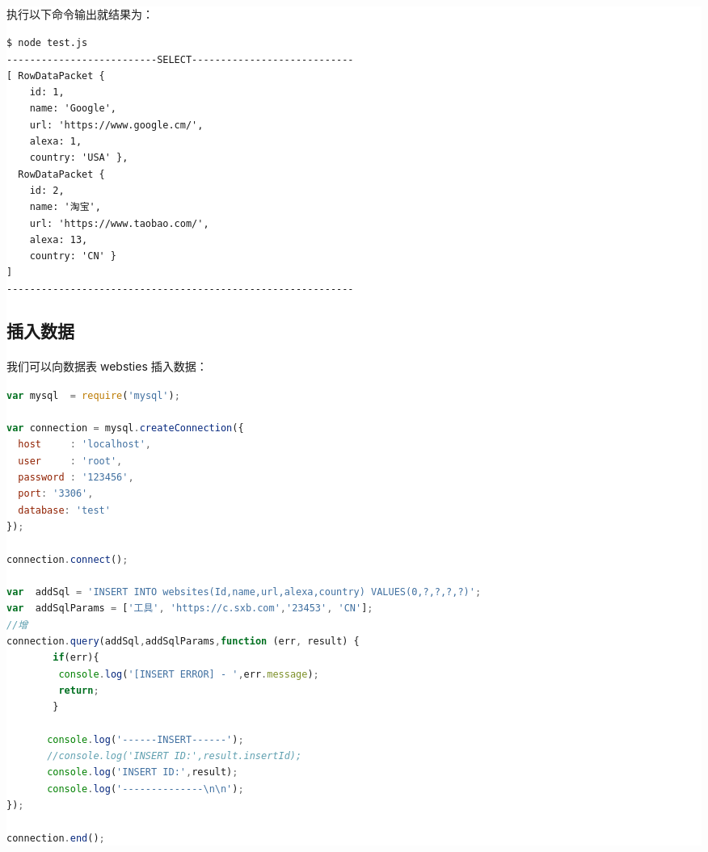 执行以下命令输出就结果为：

```
$ node test.js
--------------------------SELECT----------------------------
[ RowDataPacket {
    id: 1,
    name: 'Google',
    url: 'https://www.google.cm/',
    alexa: 1,
    country: 'USA' },
  RowDataPacket {
    id: 2,
    name: '淘宝',
    url: 'https://www.taobao.com/',
    alexa: 13,
    country: 'CN' }
]
------------------------------------------------------------
```

## 插入数据

我们可以向数据表 websties 插入数据：

```javascript
var mysql  = require('mysql');  
 
var connection = mysql.createConnection({     
  host     : 'localhost',       
  user     : 'root',              
  password : '123456',       
  port: '3306',                   
  database: 'test' 
}); 
 
connection.connect();
 
var  addSql = 'INSERT INTO websites(Id,name,url,alexa,country) VALUES(0,?,?,?,?)';
var  addSqlParams = ['工具', 'https://c.sxb.com','23453', 'CN'];
//增
connection.query(addSql,addSqlParams,function (err, result) {
        if(err){
         console.log('[INSERT ERROR] - ',err.message);
         return;
        }        
 
       console.log('------INSERT------');
       //console.log('INSERT ID:',result.insertId);        
       console.log('INSERT ID:',result);        
       console.log('--------------\n\n');  
});
 
connection.end();
```
